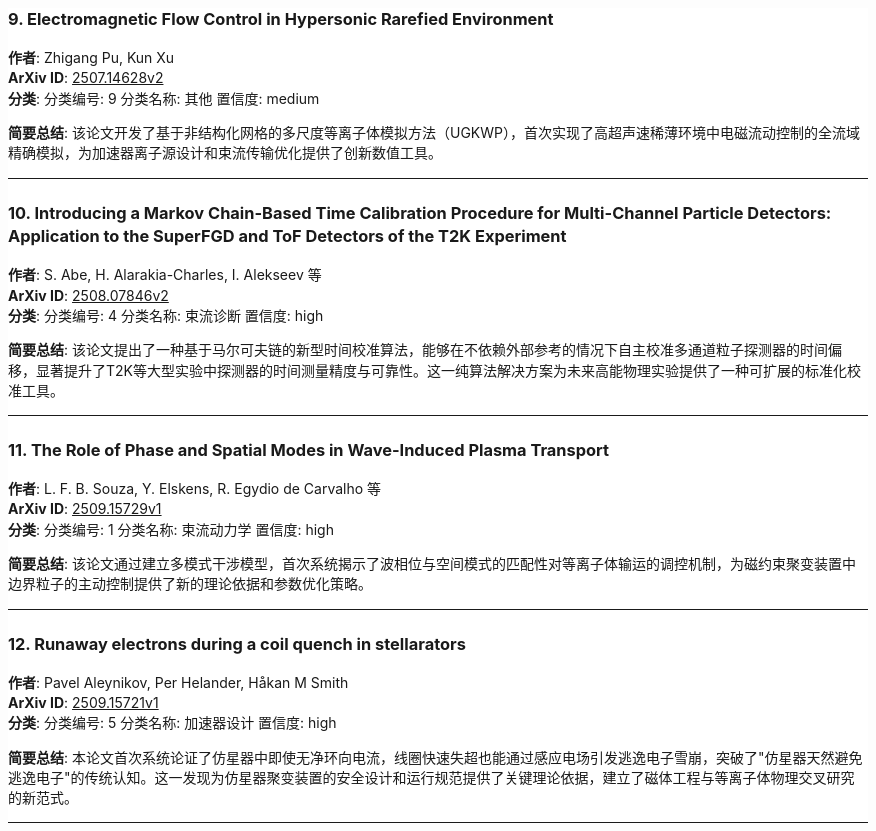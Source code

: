 ### 9. Electromagnetic Flow Control in Hypersonic Rarefied Environment

**作者**: Zhigang Pu, Kun Xu  
**ArXiv ID**: [2507.14628v2](https://arxiv.org/abs/2507.14628v2)  
**分类**: 分类编号: 9
分类名称: 其他
置信度: medium  

**简要总结**: 该论文开发了基于非结构化网格的多尺度等离子体模拟方法（UGKWP），首次实现了高超声速稀薄环境中电磁流动控制的全流域精确模拟，为加速器离子源设计和束流传输优化提供了创新数值工具。

---

### 10. Introducing a Markov Chain-Based Time Calibration Procedure for   Multi-Channel Particle Detectors: Application to the SuperFGD and ToF   Detectors of the T2K Experiment

**作者**: S. Abe, H. Alarakia-Charles, I. Alekseev 等  
**ArXiv ID**: [2508.07846v2](https://arxiv.org/abs/2508.07846v2)  
**分类**: 分类编号: 4
分类名称: 束流诊断
置信度: high  

**简要总结**: 该论文提出了一种基于马尔可夫链的新型时间校准算法，能够在不依赖外部参考的情况下自主校准多通道粒子探测器的时间偏移，显著提升了T2K等大型实验中探测器的时间测量精度与可靠性。这一纯算法解决方案为未来高能物理实验提供了一种可扩展的标准化校准工具。

---

### 11. The Role of Phase and Spatial Modes in Wave-Induced Plasma Transport

**作者**: L. F. B. Souza, Y. Elskens, R. Egydio de Carvalho 等  
**ArXiv ID**: [2509.15729v1](https://arxiv.org/abs/2509.15729v1)  
**分类**: 分类编号: 1
分类名称: 束流动力学
置信度: high  

**简要总结**: 该论文通过建立多模式干涉模型，首次系统揭示了波相位与空间模式的匹配性对等离子体输运的调控机制，为磁约束聚变装置中边界粒子的主动控制提供了新的理论依据和参数优化策略。

---

### 12. Runaway electrons during a coil quench in stellarators

**作者**: Pavel Aleynikov, Per Helander, Håkan M Smith  
**ArXiv ID**: [2509.15721v1](https://arxiv.org/abs/2509.15721v1)  
**分类**: 分类编号: 5
分类名称: 加速器设计
置信度: high  

**简要总结**: 本论文首次系统论证了仿星器中即使无净环向电流，线圈快速失超也能通过感应电场引发逃逸电子雪崩，突破了"仿星器天然避免逃逸电子"的传统认知。这一发现为仿星器聚变装置的安全设计和运行规范提供了关键理论依据，建立了磁体工程与等离子体物理交叉研究的新范式。

---
